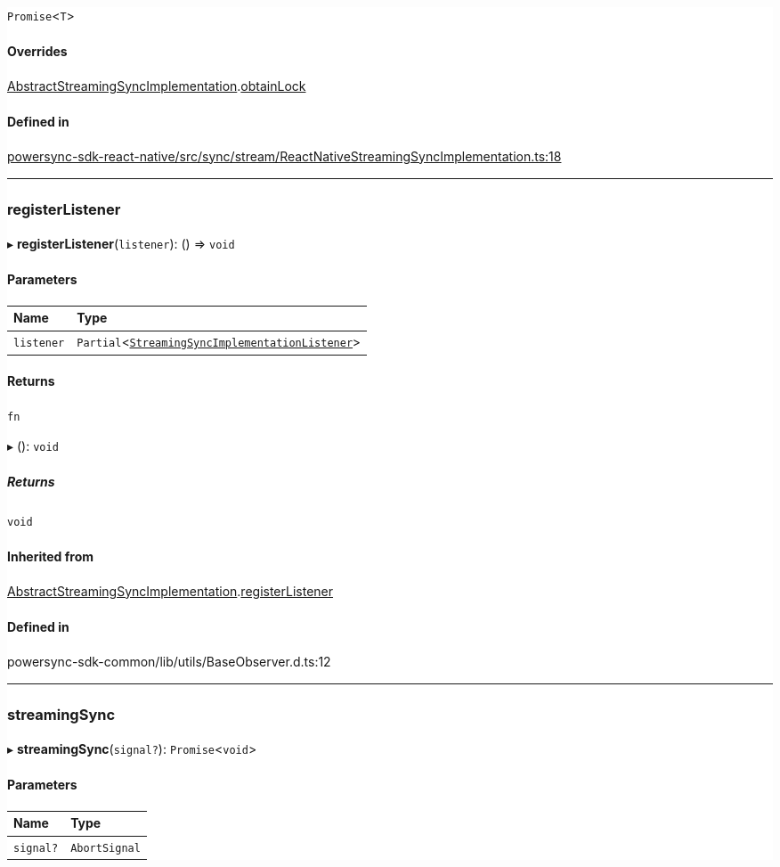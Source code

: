 `Promise`<`T`\>

#### Overrides

[AbstractStreamingSyncImplementation](AbstractStreamingSyncImplementation.md).[obtainLock](AbstractStreamingSyncImplementation.md#obtainlock)

#### Defined in

[powersync-sdk-react-native/src/sync/stream/ReactNativeStreamingSyncImplementation.ts:18](https://github.com/powersync-ja/powersync-react-native-sdk/blob/65a3c12/packages/powersync-sdk-react-native/src/sync/stream/ReactNativeStreamingSyncImplementation.ts#L18)

___

### registerListener

▸ **registerListener**(`listener`): () => `void`

#### Parameters

| Name | Type |
| :------ | :------ |
| `listener` | `Partial`<[`StreamingSyncImplementationListener`](../interfaces/StreamingSyncImplementationListener.md)\> |

#### Returns

`fn`

▸ (): `void`

##### Returns

`void`

#### Inherited from

[AbstractStreamingSyncImplementation](AbstractStreamingSyncImplementation.md).[registerListener](AbstractStreamingSyncImplementation.md#registerlistener)

#### Defined in

powersync-sdk-common/lib/utils/BaseObserver.d.ts:12

___

### streamingSync

▸ **streamingSync**(`signal?`): `Promise`<`void`\>

#### Parameters

| Name | Type |
| :------ | :------ |
| `signal?` | `AbortSignal` |
